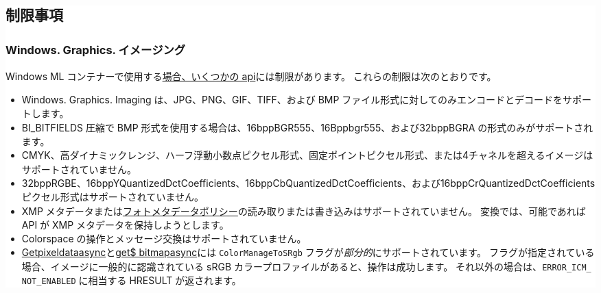 ## <a name="limitations"></a>制限事項

### <a name="windowsgraphicsimaging"></a>Windows. Graphics. イメージング

Windows ML コンテナーで使用する[場合、いくつかの api](https://docs.microsoft.com/uwp/api/windows.graphics.imaging)には制限があります。 これらの制限は次のとおりです。

* Windows. Graphics. Imaging は、JPG、PNG、GIF、TIFF、および BMP ファイル形式に対してのみエンコードとデコードをサポートします。
* BI_BITFIELDS 圧縮で BMP 形式を使用する場合は、16bppBGR555、16Bppbgr555、および32bppBGRA の形式のみがサポートされます。
* CMYK、高ダイナミックレンジ、ハーフ浮動小数点ピクセル形式、固定ポイントピクセル形式、または4チャネルを超えるイメージはサポートされていません。
* 32bppRGBE、16bppYQuantizedDctCoefficients、16bppCbQuantizedDctCoefficients、および16bppCrQuantizedDctCoefficients ピクセル形式はサポートされていません。
* XMP メタデータまたは[フォトメタデータポリシー](https://docs.microsoft.com/windows/win32/wic/photo-metadata-policies)の読み取りまたは書き込みはサポートされていません。 変換では、可能であれば API が XMP メタデータを保持しようとします。
* Colorspace の操作とメッセージ交換はサポートされていません。
* [Getpixeldataasync](https://docs.microsoft.com/uwp/api/windows.graphics.imaging.bitmapdecoder.getpixeldataasync)と[get$ bitmapasync](https://docs.microsoft.com/uwp/api/windows.graphics.imaging.bitmapframe.getsoftwarebitmapasync)には `ColorManageToSRgb` フラグが*部分的*にサポートされています。 フラグが指定されている場合、イメージに一般的に認識されている sRGB カラープロファイルがあると、操作は成功します。 それ以外の場合は、`ERROR_ICM_NOT_ENABLED` に相当する HRESULT が返されます。
